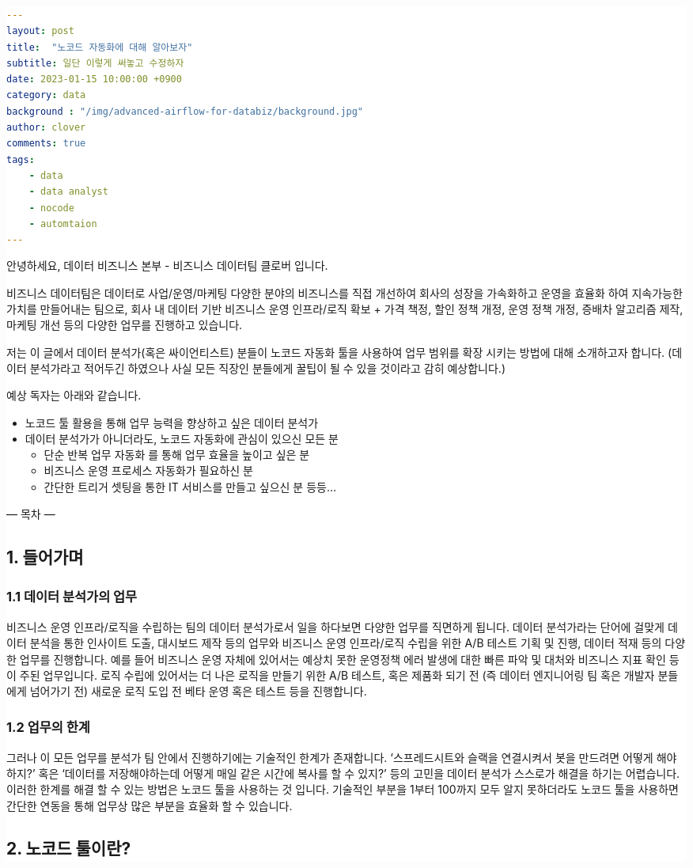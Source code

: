 ```yaml
---
layout: post
title:  "노코드 자동화에 대해 알아보자"
subtitle: 일단 이렇게 써놓고 수정하자 
date: 2023-01-15 10:00:00 +0900
category: data
background : "/img/advanced-airflow-for-databiz/background.jpg"
author: clover
comments: true
tags:
    - data
    - data analyst
    - nocode
    - automtaion
---
```

안녕하세요, 데이터 비즈니스 본부 - 비즈니스 데이터팀 클로버 입니다.

비즈니스 데이터팀은 데이터로 사업/운영/마케팅 다양한 분야의 비즈니스를 직접 개선하여 회사의 성장을 가속화하고 운영을 효율화 하여 지속가능한 가치를 만들어내는 팀으로, 회사 내 데이터 기반 비즈니스 운영 인프라/로직 확보 + 가격 책정, 할인 정책 개정, 운영 정책 개정, 증배차 알고리즘 제작, 마케팅 개선 등의 다양한 업무를 진행하고 있습니다.

저는 이 글에서 데이터 분석가(혹은 싸이언티스트) 분들이 노코드 자동화 툴을 사용하여 업무 범위를 확장 시키는 방법에 대해 소개하고자 합니다. (데이터 분석가라고 적어두긴 하였으나 사실 모든 직장인 분들에게 꿀팁이 될 수 있을 것이라고 감히 예상합니다.) 

예상 독자는 아래와 같습니다.

- 노코드 툴 활용을 통해 업무 능력을 향상하고 싶은 데이터 분석가
- 데이터 분석가가 아니더라도, 노코드 자동화에 관심이 있으신 모든 분
    - 단순 반복 업무 자동화 를 통해 업무 효율을 높이고 싶은 분
    - 비즈니스 운영 프로세스 자동화가 필요하신 분
    - 간단한 트리거 셋팅을 통한 IT 서비스를 만들고 싶으신 분 등등…

— 목차 — 

## 1. 들어가며

### 1.1 데이터 분석가의 업무

비즈니스 운영 인프라/로직을 수립하는 팀의 데이터 분석가로서 일을 하다보면 다양한 업무를 직면하게 됩니다. 데이터 분석가라는 단어에 걸맞게 데이터 분석을 통한 인사이트 도출, 대시보드 제작 등의 업무와 비즈니스 운영 인프라/로직 수립을 위한 A/B 테스트 기획 및 진행, 데이터 적재 등의 다양한 업무를 진행합니다. 예를 들어 비즈니스 운영 자체에 있어서는 예상치 못한 운영정책 에러 발생에 대한 빠른 파악 및 대처와 비즈니스 지표 확인 등이 주된 업무입니다. 로직 수립에 있어서는 더 나은 로직을 만들기 위한 A/B 테스트, 혹은 제품화 되기 전 (즉 데이터 엔지니어링 팀 혹은 개발자 분들에게 넘어가기 전) 새로운 로직 도입 전 베타 운영 혹은 테스트 등을 진행합니다. 


### 1.2 업무의 한계

그러나 이 모든 업무를 분석가 팀 안에서 진행하기에는 기술적인 한계가 존재합니다. ‘스프레드시트와 슬랙을 연결시켜서 봇을 만드려면 어떻게 해야하지?’ 혹은 ‘데이터를 저장해야하는데 어떻게 매일 같은 시간에 복사를 할 수 있지?’ 등의 고민을 데이터 분석가 스스로가 해결을 하기는 어렵습니다. 이러한 한계를 해결 할 수 있는 방법은 노코드 툴을 사용하는 것 입니다. 기술적인 부분을 1부터 100까지 모두 알지 못하더라도 노코드 툴을 사용하면 간단한 연동을 통해 업무상 많은 부분을 효율화 할 수 있습니다.

## 2. 노코드 툴이란?
